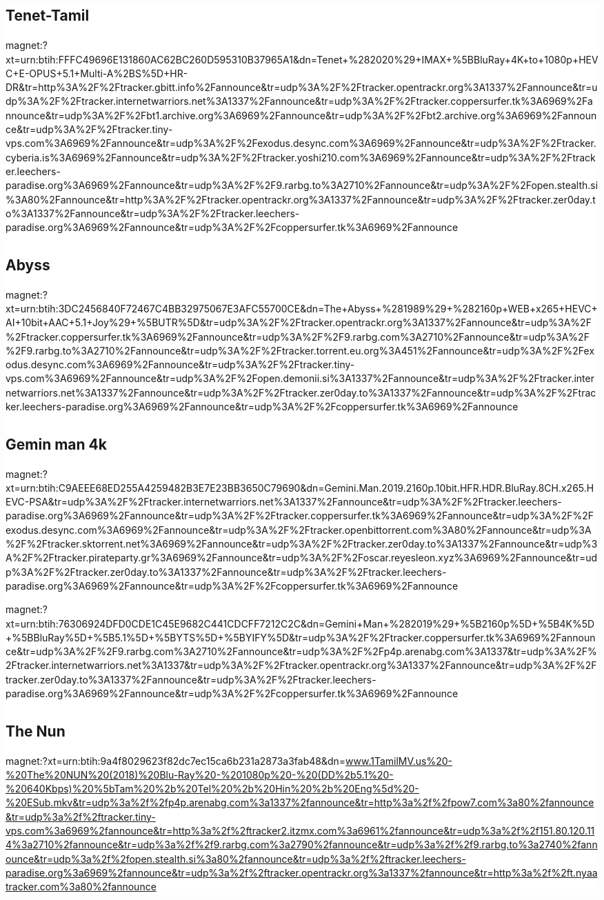 Tenet-Tamil
---------
magnet:?xt=urn:btih:FFFC49696E131860AC62BC260D595310B37965A1&dn=Tenet+%282020%29+IMAX+%5BBluRay+4K+to+1080p+HEVC+E-OPUS+5.1+Multi-A%2BS%5D+HR-DR&tr=http%3A%2F%2Ftracker.gbitt.info%2Fannounce&tr=udp%3A%2F%2Ftracker.opentrackr.org%3A1337%2Fannounce&tr=udp%3A%2F%2Ftracker.internetwarriors.net%3A1337%2Fannounce&tr=udp%3A%2F%2Ftracker.coppersurfer.tk%3A6969%2Fannounce&tr=udp%3A%2F%2Fbt1.archive.org%3A6969%2Fannounce&tr=udp%3A%2F%2Fbt2.archive.org%3A6969%2Fannounce&tr=udp%3A%2F%2Ftracker.tiny-vps.com%3A6969%2Fannounce&tr=udp%3A%2F%2Fexodus.desync.com%3A6969%2Fannounce&tr=udp%3A%2F%2Ftracker.cyberia.is%3A6969%2Fannounce&tr=udp%3A%2F%2Ftracker.yoshi210.com%3A6969%2Fannounce&tr=udp%3A%2F%2Ftracker.leechers-paradise.org%3A6969%2Fannounce&tr=udp%3A%2F%2F9.rarbg.to%3A2710%2Fannounce&tr=udp%3A%2F%2Fopen.stealth.si%3A80%2Fannounce&tr=http%3A%2F%2Ftracker.opentrackr.org%3A1337%2Fannounce&tr=udp%3A%2F%2Ftracker.zer0day.to%3A1337%2Fannounce&tr=udp%3A%2F%2Ftracker.leechers-paradise.org%3A6969%2Fannounce&tr=udp%3A%2F%2Fcoppersurfer.tk%3A6969%2Fannounce

Abyss
-----
magnet:?xt=urn:btih:3DC2456840F72467C4BB32975067E3AFC55700CE&dn=The+Abyss+%281989%29+%282160p+WEB+x265+HEVC+AI+10bit+AAC+5.1+Joy%29+%5BUTR%5D&tr=udp%3A%2F%2Ftracker.opentrackr.org%3A1337%2Fannounce&tr=udp%3A%2F%2Ftracker.coppersurfer.tk%3A6969%2Fannounce&tr=udp%3A%2F%2F9.rarbg.com%3A2710%2Fannounce&tr=udp%3A%2F%2F9.rarbg.to%3A2710%2Fannounce&tr=udp%3A%2F%2Ftracker.torrent.eu.org%3A451%2Fannounce&tr=udp%3A%2F%2Fexodus.desync.com%3A6969%2Fannounce&tr=udp%3A%2F%2Ftracker.tiny-vps.com%3A6969%2Fannounce&tr=udp%3A%2F%2Fopen.demonii.si%3A1337%2Fannounce&tr=udp%3A%2F%2Ftracker.internetwarriors.net%3A1337%2Fannounce&tr=udp%3A%2F%2Ftracker.zer0day.to%3A1337%2Fannounce&tr=udp%3A%2F%2Ftracker.leechers-paradise.org%3A6969%2Fannounce&tr=udp%3A%2F%2Fcoppersurfer.tk%3A6969%2Fannounce

Gemin man 4k
------------
magnet:?xt=urn:btih:C9AEEE68ED255A4259482B3E7E23BB3650C79690&dn=Gemini.Man.2019.2160p.10bit.HFR.HDR.BluRay.8CH.x265.HEVC-PSA&tr=udp%3A%2F%2Ftracker.internetwarriors.net%3A1337%2Fannounce&tr=udp%3A%2F%2Ftracker.leechers-paradise.org%3A6969%2Fannounce&tr=udp%3A%2F%2Ftracker.coppersurfer.tk%3A6969%2Fannounce&tr=udp%3A%2F%2Fexodus.desync.com%3A6969%2Fannounce&tr=udp%3A%2F%2Ftracker.openbittorrent.com%3A80%2Fannounce&tr=udp%3A%2F%2Ftracker.sktorrent.net%3A6969%2Fannounce&tr=udp%3A%2F%2Ftracker.zer0day.to%3A1337%2Fannounce&tr=udp%3A%2F%2Ftracker.pirateparty.gr%3A6969%2Fannounce&tr=udp%3A%2F%2Foscar.reyesleon.xyz%3A6969%2Fannounce&tr=udp%3A%2F%2Ftracker.zer0day.to%3A1337%2Fannounce&tr=udp%3A%2F%2Ftracker.leechers-paradise.org%3A6969%2Fannounce&tr=udp%3A%2F%2Fcoppersurfer.tk%3A6969%2Fannounce

magnet:?xt=urn:btih:76306924DFD0CDE1C45E9682C441CDCFF7212C2C&dn=Gemini+Man+%282019%29+%5B2160p%5D+%5B4K%5D+%5BBluRay%5D+%5B5.1%5D+%5BYTS%5D+%5BYIFY%5D&tr=udp%3A%2F%2Ftracker.coppersurfer.tk%3A6969%2Fannounce&tr=udp%3A%2F%2F9.rarbg.com%3A2710%2Fannounce&tr=udp%3A%2F%2Fp4p.arenabg.com%3A1337&tr=udp%3A%2F%2Ftracker.internetwarriors.net%3A1337&tr=udp%3A%2F%2Ftracker.opentrackr.org%3A1337%2Fannounce&tr=udp%3A%2F%2Ftracker.zer0day.to%3A1337%2Fannounce&tr=udp%3A%2F%2Ftracker.leechers-paradise.org%3A6969%2Fannounce&tr=udp%3A%2F%2Fcoppersurfer.tk%3A6969%2Fannounce


The Nun
-------
magnet:?xt=urn:btih:9a4f8029623f82dc7ec15ca6b231a2873a3fab48&dn=www.1TamilMV.us%20-%20The%20NUN%20(2018)%20Blu-Ray%20-%201080p%20-%20(DD%2b5.1%20-%20640Kbps)%20%5bTam%20%2b%20Tel%20%2b%20Hin%20%2b%20Eng%5d%20-%20ESub.mkv&tr=udp%3a%2f%2fp4p.arenabg.com%3a1337%2fannounce&tr=http%3a%2f%2fpow7.com%3a80%2fannounce&tr=udp%3a%2f%2ftracker.tiny-vps.com%3a6969%2fannounce&tr=http%3a%2f%2ftracker2.itzmx.com%3a6961%2fannounce&tr=udp%3a%2f%2f151.80.120.114%3a2710%2fannounce&tr=udp%3a%2f%2f9.rarbg.com%3a2790%2fannounce&tr=udp%3a%2f%2f9.rarbg.to%3a2740%2fannounce&tr=udp%3a%2f%2fopen.stealth.si%3a80%2fannounce&tr=udp%3a%2f%2ftracker.leechers-paradise.org%3a6969%2fannounce&tr=udp%3a%2f%2ftracker.opentrackr.org%3a1337%2fannounce&tr=http%3a%2f%2ft.nyaatracker.com%3a80%2fannounce

